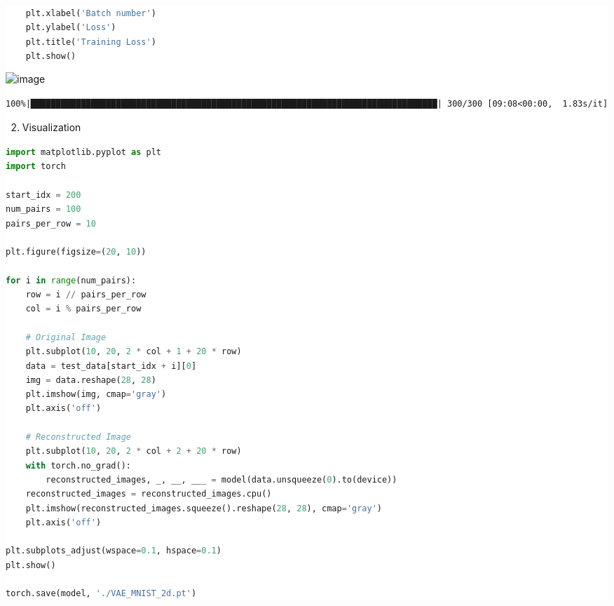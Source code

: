 ```python
    plt.xlabel('Batch number')
    plt.ylabel('Loss')
    plt.title('Training Loss')
    plt.show()
```


    
![image](https://github.com/user-attachments/assets/f454e799-28fa-43fd-90f5-c6b95d415aa2)    


    100%|█████████████████████████████████████████████████████████████████████████████████| 300/300 [09:08<00:00,  1.83s/it]


2) Visualization


```python
import matplotlib.pyplot as plt
import torch

start_idx = 200
num_pairs = 100
pairs_per_row = 10

plt.figure(figsize=(20, 10))

for i in range(num_pairs):
    row = i // pairs_per_row
    col = i % pairs_per_row

    # Original Image
    plt.subplot(10, 20, 2 * col + 1 + 20 * row)
    data = test_data[start_idx + i][0]
    img = data.reshape(28, 28)
    plt.imshow(img, cmap='gray')
    plt.axis('off')

    # Reconstructed Image
    plt.subplot(10, 20, 2 * col + 2 + 20 * row)
    with torch.no_grad():
        reconstructed_images, _, __, ___ = model(data.unsqueeze(0).to(device))
    reconstructed_images = reconstructed_images.cpu()
    plt.imshow(reconstructed_images.squeeze().reshape(28, 28), cmap='gray')
    plt.axis('off')

plt.subplots_adjust(wspace=0.1, hspace=0.1)
plt.show()

torch.save(model, './VAE_MNIST_2d.pt')

```

